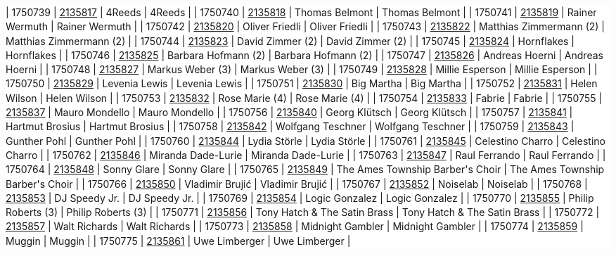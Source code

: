 | 1750739 | [2135817](https://www.discogs.com/artist/2135817) | 4Reeds | 4Reeds |
| 1750740 | [2135818](https://www.discogs.com/artist/2135818) | Thomas Belmont | Thomas Belmont |
| 1750741 | [2135819](https://www.discogs.com/artist/2135819) | Rainer Wermuth | Rainer Wermuth |
| 1750742 | [2135820](https://www.discogs.com/artist/2135820) | Oliver Friedli | Oliver Friedli |
| 1750743 | [2135822](https://www.discogs.com/artist/2135822) | Matthias Zimmermann (2) | Matthias Zimmermann (2) |
| 1750744 | [2135823](https://www.discogs.com/artist/2135823) | David Zimmer (2) | David Zimmer (2) |
| 1750745 | [2135824](https://www.discogs.com/artist/2135824) | Hornflakes | Hornflakes |
| 1750746 | [2135825](https://www.discogs.com/artist/2135825) | Barbara Hofmann (2) | Barbara Hofmann (2) |
| 1750747 | [2135826](https://www.discogs.com/artist/2135826) | Andreas Hoerni | Andreas Hoerni |
| 1750748 | [2135827](https://www.discogs.com/artist/2135827) | Markus Weber (3) | Markus Weber (3) |
| 1750749 | [2135828](https://www.discogs.com/artist/2135828) | Millie Esperson | Millie Esperson |
| 1750750 | [2135829](https://www.discogs.com/artist/2135829) | Levenia Lewis | Levenia Lewis |
| 1750751 | [2135830](https://www.discogs.com/artist/2135830) | Big Martha | Big Martha |
| 1750752 | [2135831](https://www.discogs.com/artist/2135831) | Helen Wilson | Helen Wilson |
| 1750753 | [2135832](https://www.discogs.com/artist/2135832) | Rose Marie (4) | Rose Marie (4) |
| 1750754 | [2135833](https://www.discogs.com/artist/2135833) | Fabrie | Fabrie |
| 1750755 | [2135837](https://www.discogs.com/artist/2135837) | Mauro Mondello | Mauro Mondello |
| 1750756 | [2135840](https://www.discogs.com/artist/2135840) | Georg Klütsch | Georg Klütsch |
| 1750757 | [2135841](https://www.discogs.com/artist/2135841) | Hartmut Brosius | Hartmut Brosius |
| 1750758 | [2135842](https://www.discogs.com/artist/2135842) | Wolfgang Teschner | Wolfgang Teschner |
| 1750759 | [2135843](https://www.discogs.com/artist/2135843) | Gunther Pohl | Gunther Pohl |
| 1750760 | [2135844](https://www.discogs.com/artist/2135844) | Lydia Störle | Lydia Störle |
| 1750761 | [2135845](https://www.discogs.com/artist/2135845) | Celestino Charro | Celestino Charro |
| 1750762 | [2135846](https://www.discogs.com/artist/2135846) | Miranda Dade-Lurie | Miranda Dade-Lurie |
| 1750763 | [2135847](https://www.discogs.com/artist/2135847) | Raul Ferrando | Raul Ferrando |
| 1750764 | [2135848](https://www.discogs.com/artist/2135848) | Sonny Glare | Sonny Glare |
| 1750765 | [2135849](https://www.discogs.com/artist/2135849) | The Ames Township Barber's Choir | The Ames Township Barber's Choir |
| 1750766 | [2135850](https://www.discogs.com/artist/2135850) | Vladimir Brujić | Vladimir Brujić |
| 1750767 | [2135852](https://www.discogs.com/artist/2135852) | Noiselab | Noiselab |
| 1750768 | [2135853](https://www.discogs.com/artist/2135853) | DJ Speedy Jr. | DJ Speedy Jr. |
| 1750769 | [2135854](https://www.discogs.com/artist/2135854) | Logic Gonzalez | Logic Gonzalez |
| 1750770 | [2135855](https://www.discogs.com/artist/2135855) | Philip Roberts (3) | Philip Roberts (3) |
| 1750771 | [2135856](https://www.discogs.com/artist/2135856) | Tony Hatch & The Satin Brass | Tony Hatch & The Satin Brass |
| 1750772 | [2135857](https://www.discogs.com/artist/2135857) | Walt Richards | Walt Richards |
| 1750773 | [2135858](https://www.discogs.com/artist/2135858) | Midnight Gambler | Midnight Gambler |
| 1750774 | [2135859](https://www.discogs.com/artist/2135859) | Muggin | Muggin |
| 1750775 | [2135861](https://www.discogs.com/artist/2135861) | Uwe Limberger | Uwe Limberger |
